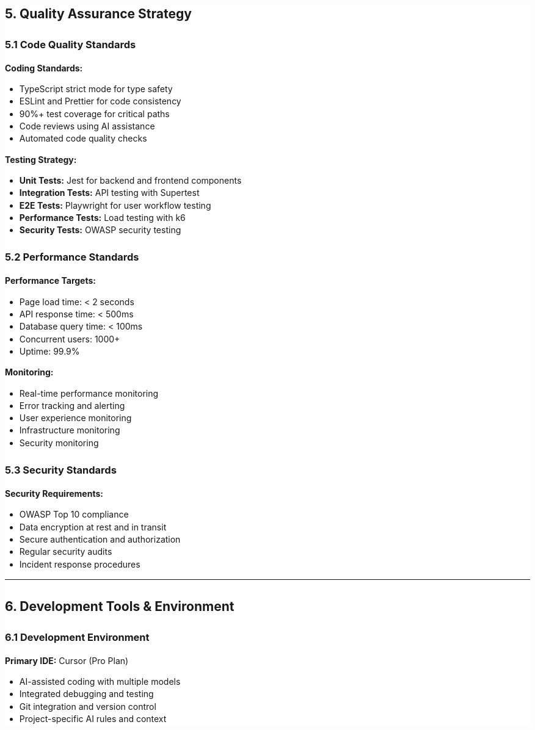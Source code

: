
## 5. Quality Assurance Strategy

### 5.1 Code Quality Standards
**Coding Standards:**
- TypeScript strict mode for type safety
- ESLint and Prettier for code consistency
- 90%+ test coverage for critical paths
- Code reviews using AI assistance
- Automated code quality checks

**Testing Strategy:**
- **Unit Tests:** Jest for backend and frontend components
- **Integration Tests:** API testing with Supertest
- **E2E Tests:** Playwright for user workflow testing
- **Performance Tests:** Load testing with k6
- **Security Tests:** OWASP security testing

### 5.2 Performance Standards
**Performance Targets:**
- Page load time: < 2 seconds
- API response time: < 500ms
- Database query time: < 100ms
- Concurrent users: 1000+
- Uptime: 99.9%

**Monitoring:**
- Real-time performance monitoring
- Error tracking and alerting
- User experience monitoring
- Infrastructure monitoring
- Security monitoring

### 5.3 Security Standards
**Security Requirements:**
- OWASP Top 10 compliance
- Data encryption at rest and in transit
- Secure authentication and authorization
- Regular security audits
- Incident response procedures

---

## 6. Development Tools & Environment

### 6.1 Development Environment
**Primary IDE:** Cursor (Pro Plan)
- AI-assisted coding with multiple models
- Integrated debugging and testing
- Git integration and version control
- Project-specific AI rules and context
